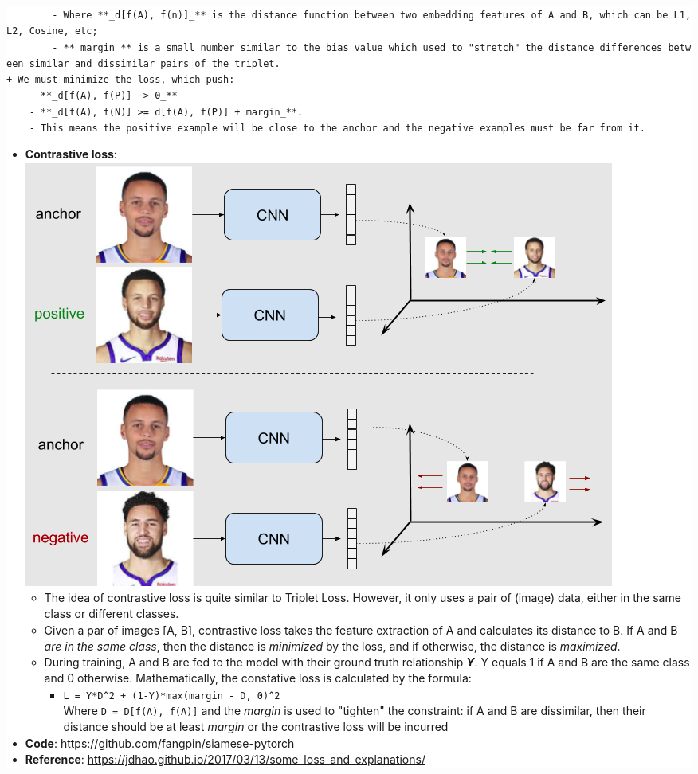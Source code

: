 			- Where **_d[f(A), f(n)]_** is the distance function between two embedding features of A and B, which can be L1, L2, Cosine, etc;  
			- **_margin_** is a small number similar to the bias value which used to "stretch" the distance differences between similar and dissimilar pairs of the triplet.
	+ We must minimize the loss, which push:
		- **_d[f(A), f(P)] −> 0_**
		- **_d[f(A), f(N)] >= d[f(A), f(P)] + margin_**.
		- This means the positive example will be close to the anchor and the negative examples must be far from it. 
+ **Contrastive loss**:
	![](Images/Contrastive_loss.png)  
	- The idea of contrastive loss is quite similar to Triplet Loss. However, it only uses a pair of (image) data, either in the same class or different classes.
	- Given a par of images [A, B], contrastive loss takes the feature extraction of A and calculates its distance to B. If A and B _are in the same class_, then the distance is _minimized_ by the loss, and if otherwise, the distance is _maximized_.
	- During training, A and B are fed to the model with their ground truth relationship **_Y_**. Y equals 1 if A and B are the same class and 0 otherwise. Mathematically, the constative loss is calculated by the formula: 
		- `L = Y*D^2 + (1-Y)*max(margin - D, 0)^2`  
			Where `D = D[f(A), f(A)]` and the _margin_ is used to "tighten" the constraint: if A and B are dissimilar, then their distance should be at least _margin_ or the contrastive loss will be incurred
+ **Code**: https://github.com/fangpin/siamese-pytorch
+ **Reference**: https://jdhao.github.io/2017/03/13/some_loss_and_explanations/
